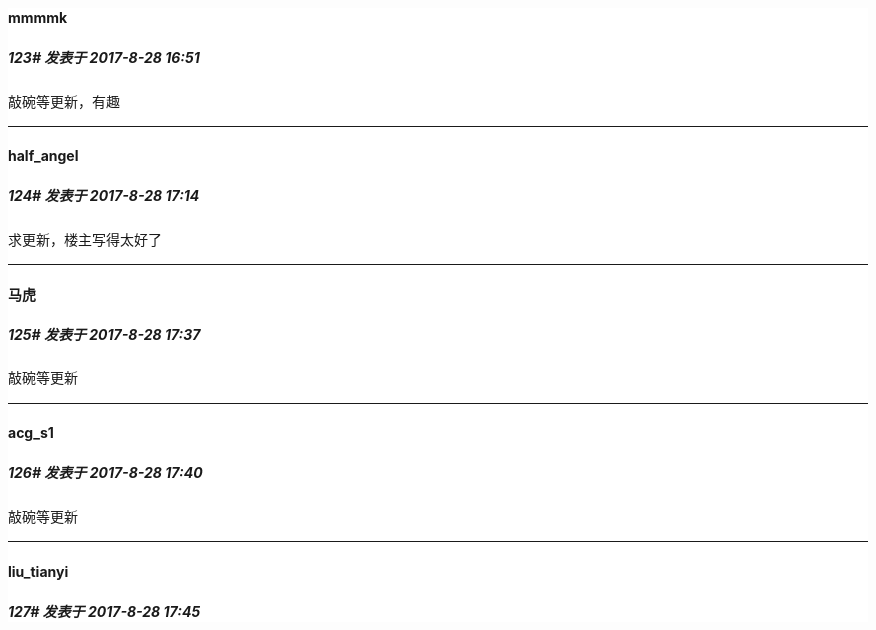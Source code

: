 ####  mmmmk  
##### 123#       发表于 2017-8-28 16:51




敲碗等更新，有趣







-----

####  half_angel  
##### 124#       发表于 2017-8-28 17:14




求更新，楼主写得太好了







-----

####  马虎  
##### 125#       发表于 2017-8-28 17:37




敲碗等更新







-----

####  acg_s1  
##### 126#       发表于 2017-8-28 17:40




敲碗等更新







-----

####  liu_tianyi  
##### 127#       发表于 2017-8-28 17:45



